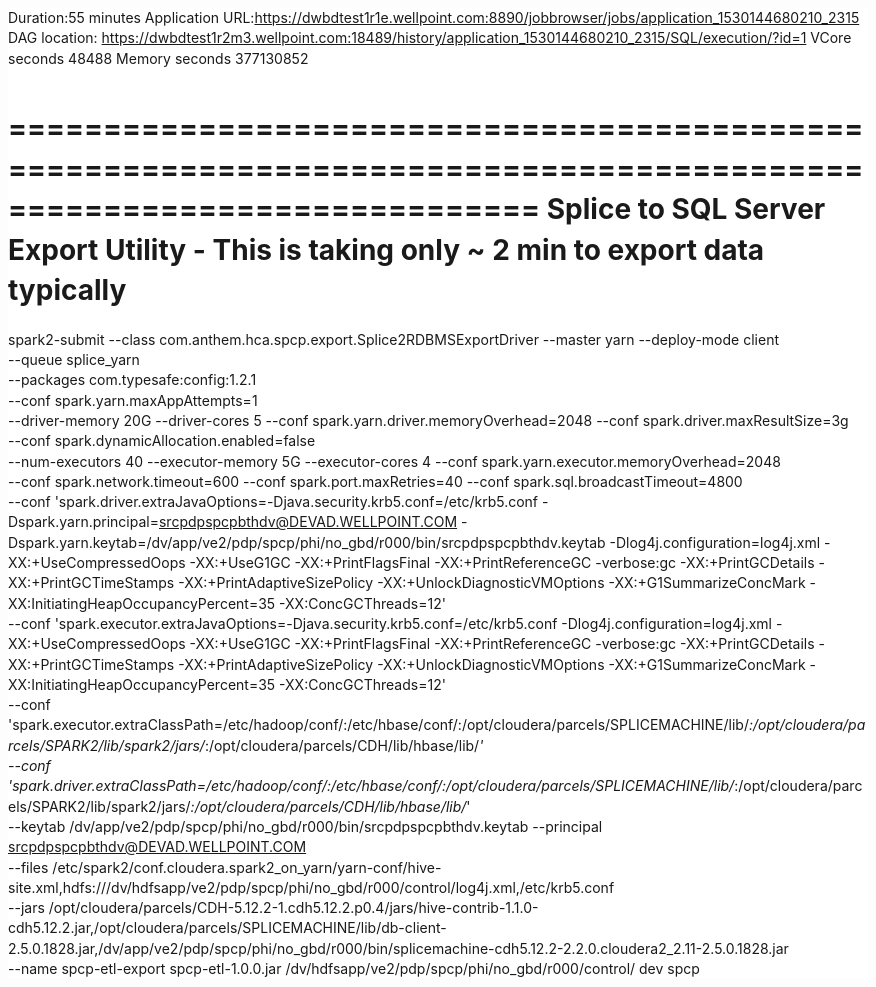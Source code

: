 Duration:55 minutes
Application URL:https://dwbdtest1r1e.wellpoint.com:8890/jobbrowser/jobs/application_1530144680210_2315
DAG location: https://dwbdtest1r2m3.wellpoint.com:18489/history/application_1530144680210_2315/SQL/execution/?id=1
VCore seconds	48488
Memory seconds	377130852

======================================================================================================================
Splice to SQL Server Export Utility   - This is taking only ~ 2 min to export data typically  
=======================================================================================================================
spark2-submit --class com.anthem.hca.spcp.export.Splice2RDBMSExportDriver --master yarn --deploy-mode client \
--queue splice_yarn \
--packages com.typesafe:config:1.2.1  \
--conf spark.yarn.maxAppAttempts=1 \
--driver-memory 20G  --driver-cores 5 --conf spark.yarn.driver.memoryOverhead=2048 --conf spark.driver.maxResultSize=3g \
--conf spark.dynamicAllocation.enabled=false \
--num-executors 40 --executor-memory 5G --executor-cores 4  --conf spark.yarn.executor.memoryOverhead=2048 \
--conf spark.network.timeout=600 --conf spark.port.maxRetries=40 --conf spark.sql.broadcastTimeout=4800 \
--conf 'spark.driver.extraJavaOptions=-Djava.security.krb5.conf=/etc/krb5.conf -Dspark.yarn.principal=srcpdpspcpbthdv@DEVAD.WELLPOINT.COM -Dspark.yarn.keytab=/dv/app/ve2/pdp/spcp/phi/no_gbd/r000/bin/srcpdpspcpbthdv.keytab -Dlog4j.configuration=log4j.xml  -XX:+UseCompressedOops -XX:+UseG1GC -XX:+PrintFlagsFinal -XX:+PrintReferenceGC -verbose:gc -XX:+PrintGCDetails -XX:+PrintGCTimeStamps -XX:+PrintAdaptiveSizePolicy -XX:+UnlockDiagnosticVMOptions -XX:+G1SummarizeConcMark -XX:InitiatingHeapOccupancyPercent=35 -XX:ConcGCThreads=12' \
--conf 'spark.executor.extraJavaOptions=-Djava.security.krb5.conf=/etc/krb5.conf -Dlog4j.configuration=log4j.xml -XX:+UseCompressedOops -XX:+UseG1GC -XX:+PrintFlagsFinal -XX:+PrintReferenceGC -verbose:gc -XX:+PrintGCDetails -XX:+PrintGCTimeStamps -XX:+PrintAdaptiveSizePolicy -XX:+UnlockDiagnosticVMOptions -XX:+G1SummarizeConcMark -XX:InitiatingHeapOccupancyPercent=35 -XX:ConcGCThreads=12'  \
--conf 'spark.executor.extraClassPath=/etc/hadoop/conf/:/etc/hbase/conf/:/opt/cloudera/parcels/SPLICEMACHINE/lib/*:/opt/cloudera/parcels/SPARK2/lib/spark2/jars/*:/opt/cloudera/parcels/CDH/lib/hbase/lib/*' \
--conf 'spark.driver.extraClassPath=/etc/hadoop/conf/:/etc/hbase/conf/:/opt/cloudera/parcels/SPLICEMACHINE/lib/*:/opt/cloudera/parcels/SPARK2/lib/spark2/jars/*:/opt/cloudera/parcels/CDH/lib/hbase/lib/*' \
--keytab /dv/app/ve2/pdp/spcp/phi/no_gbd/r000/bin/srcpdpspcpbthdv.keytab --principal srcpdpspcpbthdv@DEVAD.WELLPOINT.COM \
--files /etc/spark2/conf.cloudera.spark2_on_yarn/yarn-conf/hive-site.xml,hdfs:///dv/hdfsapp/ve2/pdp/spcp/phi/no_gbd/r000/control/log4j.xml,/etc/krb5.conf \
--jars /opt/cloudera/parcels/CDH-5.12.2-1.cdh5.12.2.p0.4/jars/hive-contrib-1.1.0-cdh5.12.2.jar,/opt/cloudera/parcels/SPLICEMACHINE/lib/db-client-2.5.0.1828.jar,/dv/app/ve2/pdp/spcp/phi/no_gbd/r000/bin/splicemachine-cdh5.12.2-2.2.0.cloudera2_2.11-2.5.0.1828.jar \
--name spcp-etl-export  spcp-etl-1.0.0.jar /dv/hdfsapp/ve2/pdp/spcp/phi/no_gbd/r000/control/ dev spcp

